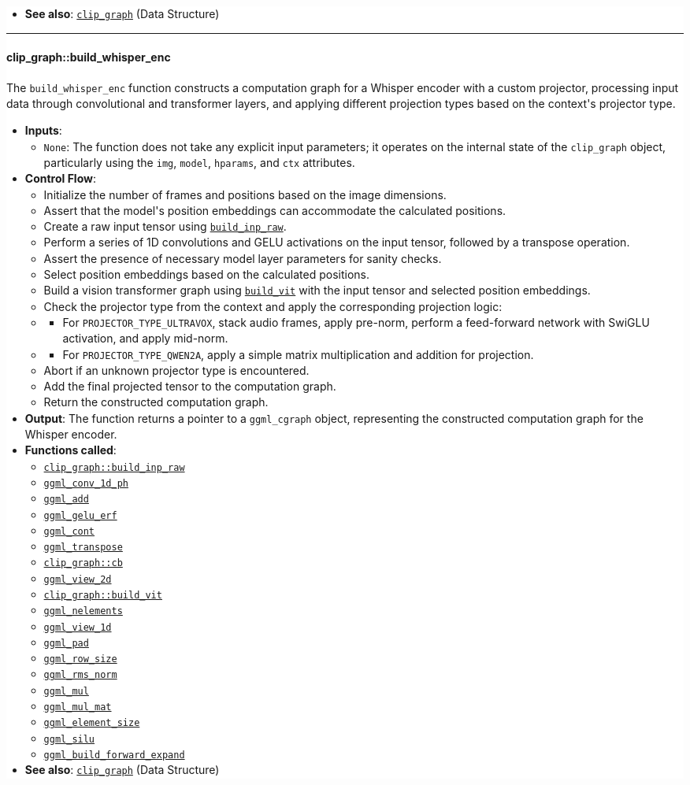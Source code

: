 - **See also**: [`clip_graph`](#clip_graph)  (Data Structure)


---
#### clip\_graph::build\_whisper\_enc
The `build_whisper_enc` function constructs a computation graph for a Whisper encoder with a custom projector, processing input data through convolutional and transformer layers, and applying different projection types based on the context's projector type.
- **Inputs**:
    - `None`: The function does not take any explicit input parameters; it operates on the internal state of the `clip_graph` object, particularly using the `img`, `model`, `hparams`, and `ctx` attributes.
- **Control Flow**:
    - Initialize the number of frames and positions based on the image dimensions.
    - Assert that the model's position embeddings can accommodate the calculated positions.
    - Create a raw input tensor using [`build_inp_raw`](#clip_graphbuild_inp_raw).
    - Perform a series of 1D convolutions and GELU activations on the input tensor, followed by a transpose operation.
    - Assert the presence of necessary model layer parameters for sanity checks.
    - Select position embeddings based on the calculated positions.
    - Build a vision transformer graph using [`build_vit`](#clip_graphbuild_vit) with the input tensor and selected position embeddings.
    - Check the projector type from the context and apply the corresponding projection logic:
    - - For `PROJECTOR_TYPE_ULTRAVOX`, stack audio frames, apply pre-norm, perform a feed-forward network with SwiGLU activation, and apply mid-norm.
    - - For `PROJECTOR_TYPE_QWEN2A`, apply a simple matrix multiplication and addition for projection.
    - Abort if an unknown projector type is encountered.
    - Add the final projected tensor to the computation graph.
    - Return the constructed computation graph.
- **Output**: The function returns a pointer to a `ggml_cgraph` object, representing the constructed computation graph for the Whisper encoder.
- **Functions called**:
    - [`clip_graph::build_inp_raw`](#clip_graphbuild_inp_raw)
    - [`ggml_conv_1d_ph`](../../ggml/src/ggml.c.driver.md#ggml_conv_1d_ph)
    - [`ggml_add`](../../ggml/src/ggml.c.driver.md#ggml_add)
    - [`ggml_gelu_erf`](../../ggml/src/ggml.c.driver.md#ggml_gelu_erf)
    - [`ggml_cont`](../../ggml/src/ggml.c.driver.md#ggml_cont)
    - [`ggml_transpose`](../../ggml/src/ggml.c.driver.md#ggml_transpose)
    - [`clip_graph::cb`](#clip_graphcb)
    - [`ggml_view_2d`](../../ggml/src/ggml.c.driver.md#ggml_view_2d)
    - [`clip_graph::build_vit`](#clip_graphbuild_vit)
    - [`ggml_nelements`](../../ggml/src/ggml.c.driver.md#ggml_nelements)
    - [`ggml_view_1d`](../../ggml/src/ggml.c.driver.md#ggml_view_1d)
    - [`ggml_pad`](../../ggml/src/ggml.c.driver.md#ggml_pad)
    - [`ggml_row_size`](../../ggml/src/ggml.c.driver.md#ggml_row_size)
    - [`ggml_rms_norm`](../../ggml/src/ggml.c.driver.md#ggml_rms_norm)
    - [`ggml_mul`](../../ggml/src/ggml.c.driver.md#ggml_mul)
    - [`ggml_mul_mat`](../../ggml/src/ggml.c.driver.md#ggml_mul_mat)
    - [`ggml_element_size`](../../ggml/src/ggml.c.driver.md#ggml_element_size)
    - [`ggml_silu`](../../ggml/src/ggml.c.driver.md#ggml_silu)
    - [`ggml_build_forward_expand`](../../ggml/src/ggml.c.driver.md#ggml_build_forward_expand)
- **See also**: [`clip_graph`](#clip_graph)  (Data Structure)

